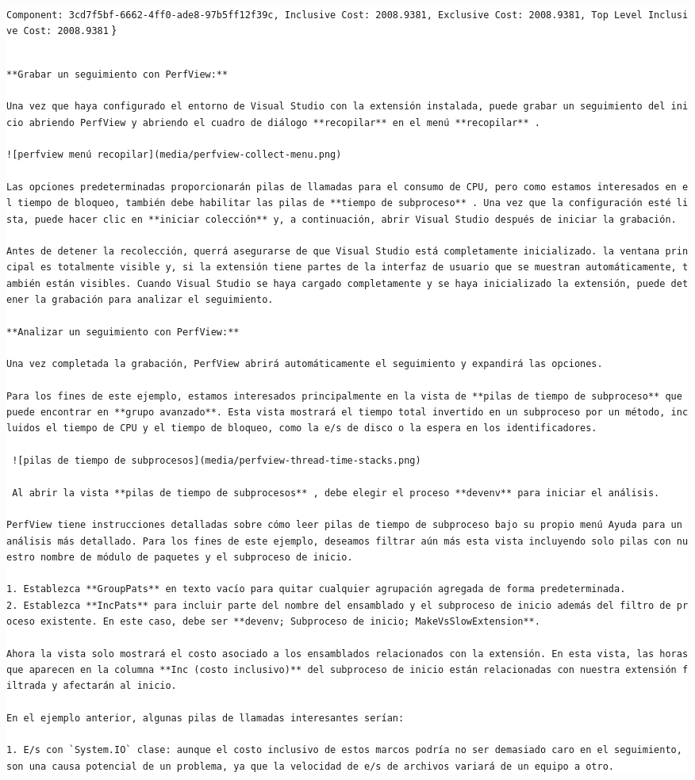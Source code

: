 ```Component: 3cd7f5bf-6662-4ff0-ade8-97b5ff12f39c, Inclusive Cost: 2008.9381, Exclusive Cost: 2008.9381, Top Level Inclusive Cost: 2008.9381```
}
```

**Grabar un seguimiento con PerfView:**

Una vez que haya configurado el entorno de Visual Studio con la extensión instalada, puede grabar un seguimiento del inicio abriendo PerfView y abriendo el cuadro de diálogo **recopilar** en el menú **recopilar** .

![perfview menú recopilar](media/perfview-collect-menu.png)

Las opciones predeterminadas proporcionarán pilas de llamadas para el consumo de CPU, pero como estamos interesados en el tiempo de bloqueo, también debe habilitar las pilas de **tiempo de subproceso** . Una vez que la configuración esté lista, puede hacer clic en **iniciar colección** y, a continuación, abrir Visual Studio después de iniciar la grabación.

Antes de detener la recolección, querrá asegurarse de que Visual Studio está completamente inicializado. la ventana principal es totalmente visible y, si la extensión tiene partes de la interfaz de usuario que se muestran automáticamente, también están visibles. Cuando Visual Studio se haya cargado completamente y se haya inicializado la extensión, puede detener la grabación para analizar el seguimiento.

**Analizar un seguimiento con PerfView:**

Una vez completada la grabación, PerfView abrirá automáticamente el seguimiento y expandirá las opciones.

Para los fines de este ejemplo, estamos interesados principalmente en la vista de **pilas de tiempo de subproceso** que puede encontrar en **grupo avanzado**. Esta vista mostrará el tiempo total invertido en un subproceso por un método, incluidos el tiempo de CPU y el tiempo de bloqueo, como la e/s de disco o la espera en los identificadores.

 ![pilas de tiempo de subprocesos](media/perfview-thread-time-stacks.png)

 Al abrir la vista **pilas de tiempo de subprocesos** , debe elegir el proceso **devenv** para iniciar el análisis.

PerfView tiene instrucciones detalladas sobre cómo leer pilas de tiempo de subproceso bajo su propio menú Ayuda para un análisis más detallado. Para los fines de este ejemplo, deseamos filtrar aún más esta vista incluyendo solo pilas con nuestro nombre de módulo de paquetes y el subproceso de inicio.

1. Establezca **GroupPats** en texto vacío para quitar cualquier agrupación agregada de forma predeterminada.
2. Establezca **IncPats** para incluir parte del nombre del ensamblado y el subproceso de inicio además del filtro de proceso existente. En este caso, debe ser **devenv; Subproceso de inicio; MakeVsSlowExtension**.

Ahora la vista solo mostrará el costo asociado a los ensamblados relacionados con la extensión. En esta vista, las horas que aparecen en la columna **Inc (costo inclusivo)** del subproceso de inicio están relacionadas con nuestra extensión filtrada y afectarán al inicio.

En el ejemplo anterior, algunas pilas de llamadas interesantes serían:

1. E/s con `System.IO` clase: aunque el costo inclusivo de estos marcos podría no ser demasiado caro en el seguimiento, son una causa potencial de un problema, ya que la velocidad de e/s de archivos variará de un equipo a otro.
